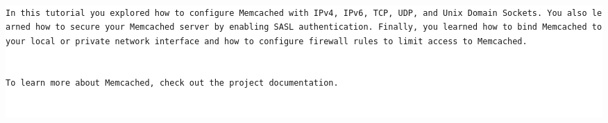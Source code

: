 ```
In this tutorial you explored how to configure Memcached with IPv4, IPv6, TCP, UDP, and Unix Domain Sockets. You also learned how to secure your Memcached server by enabling SASL authentication. Finally, you learned how to bind Memcached to your local or private network interface and how to configure firewall rules to limit access to Memcached.


To learn more about Memcached, check out the project documentation.


